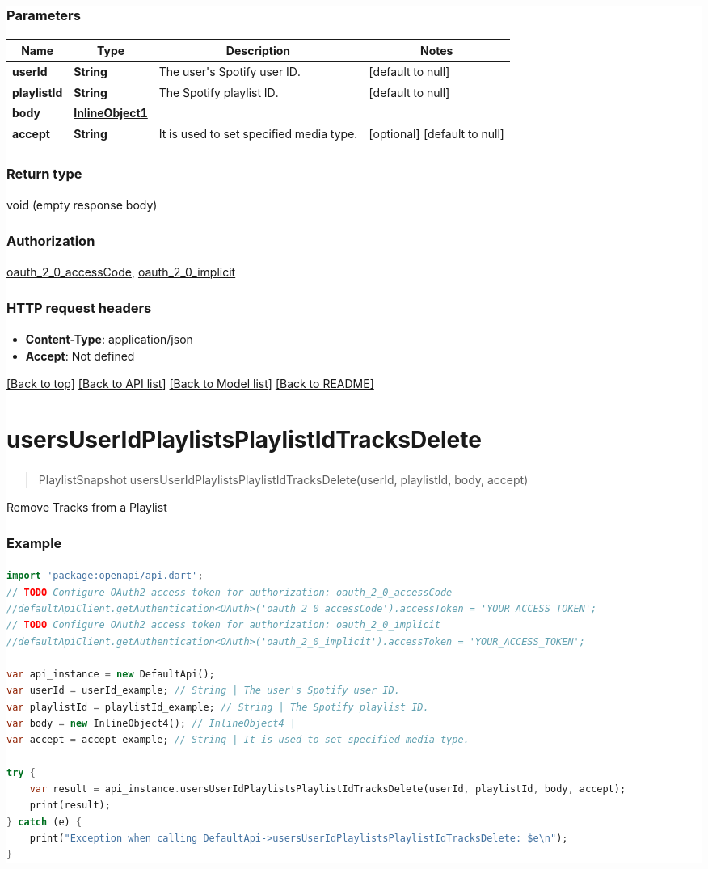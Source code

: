 ### Parameters

Name | Type | Description  | Notes
------------- | ------------- | ------------- | -------------
 **userId** | **String**| The user&#39;s Spotify user ID. | [default to null]
 **playlistId** | **String**| The Spotify playlist ID. | [default to null]
 **body** | [**InlineObject1**](InlineObject1.md)|  | 
 **accept** | **String**| It is used to set specified media type. | [optional] [default to null]

### Return type

void (empty response body)

### Authorization

[oauth_2_0_accessCode](../README.md#oauth_2_0_accessCode), [oauth_2_0_implicit](../README.md#oauth_2_0_implicit)

### HTTP request headers

 - **Content-Type**: application/json
 - **Accept**: Not defined

[[Back to top]](#) [[Back to API list]](../README.md#documentation-for-api-endpoints) [[Back to Model list]](../README.md#documentation-for-models) [[Back to README]](../README.md)

# **usersUserIdPlaylistsPlaylistIdTracksDelete**
> PlaylistSnapshot usersUserIdPlaylistsPlaylistIdTracksDelete(userId, playlistId, body, accept)



[Remove Tracks from a Playlist](https://developer.spotify.com/web-api/remove-tracks-playlist/) 

### Example 
```dart
import 'package:openapi/api.dart';
// TODO Configure OAuth2 access token for authorization: oauth_2_0_accessCode
//defaultApiClient.getAuthentication<OAuth>('oauth_2_0_accessCode').accessToken = 'YOUR_ACCESS_TOKEN';
// TODO Configure OAuth2 access token for authorization: oauth_2_0_implicit
//defaultApiClient.getAuthentication<OAuth>('oauth_2_0_implicit').accessToken = 'YOUR_ACCESS_TOKEN';

var api_instance = new DefaultApi();
var userId = userId_example; // String | The user's Spotify user ID.
var playlistId = playlistId_example; // String | The Spotify playlist ID.
var body = new InlineObject4(); // InlineObject4 | 
var accept = accept_example; // String | It is used to set specified media type.

try { 
    var result = api_instance.usersUserIdPlaylistsPlaylistIdTracksDelete(userId, playlistId, body, accept);
    print(result);
} catch (e) {
    print("Exception when calling DefaultApi->usersUserIdPlaylistsPlaylistIdTracksDelete: $e\n");
}
```
